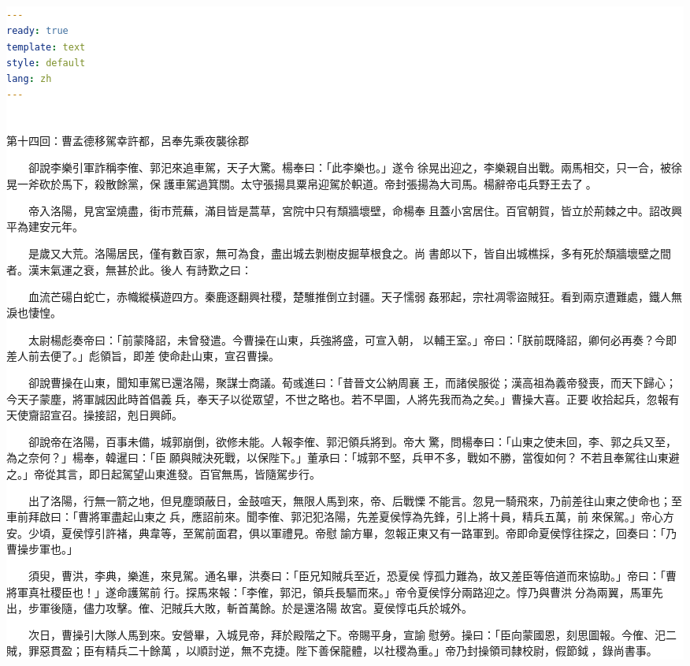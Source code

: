 ```yaml
---
ready: true
template: text
style: default
lang: zh
---
```


# 
第十四回：曹孟德移駕幸許都，呂奉先乘夜襲徐郡

　　卻說李樂引軍詐稱李傕、郭汜來追車駕，天子大驚。楊奉曰：「此李樂也。」遂令
徐晃出迎之，李樂親自出戰。兩馬相交，只一合，被徐晃一斧砍於馬下，殺散餘黨，保
護車駕過箕關。太守張揚具粟帛迎駕於軹道。帝封張揚為大司馬。楊辭帝屯兵野王去了
。

　　帝入洛陽，見宮室燒盡，街市荒蕪，滿目皆是蒿草，宮院中只有頹牆壞壁，命楊奉
且蓋小宮居住。百官朝賀，皆立於荊棘之中。詔改興平為建安元年。

　　是歲又大荒。洛陽居民，僅有數百家，無可為食，盡出城去剝樹皮掘草根食之。尚
書郎以下，皆自出城樵採，多有死於頹牆壞壁之間者。漢末氣運之衰，無甚於此。後人
有詩歎之曰：

　　血流芒碭白蛇亡，赤幟縱橫遊四方。秦鹿逐翻興社稷，楚騅推倒立封疆。天子懦弱
姦邪起，宗社凋零盜賊狂。看到兩京遭難處，鐵人無淚也悽惶。

　　太尉楊彪奏帝曰：「前蒙降詔，未曾發遣。今曹操在山東，兵強將盛，可宣入朝，
以輔王室。」帝曰：「朕前既降詔，卿何必再奏？今即差人前去便了。」彪領旨，即差
使命赴山東，宣召曹操。

　　卻說曹操在山東，聞知車駕已還洛陽，聚謀士商議。荀彧進曰：「昔晉文公納周襄
王，而諸侯服從；漢高祖為義帝發喪，而天下歸心；今天子蒙塵，將軍誠因此時首倡義
兵，奉天子以從眾望，不世之略也。若不早圖，人將先我而為之矣。」曹操大喜。正要
收拾起兵，忽報有天使齎詔宣召。操接詔，剋日興師。

　　卻說帝在洛陽，百事未備，城郭崩倒，欲修未能。人報李傕、郭汜領兵將到。帝大
驚，問楊奉曰：「山東之使未回，李、郭之兵又至，為之奈何？」楊奉，韓暹曰：「臣
願與賊決死戰，以保陛下。」董承曰：「城郭不堅，兵甲不多，戰如不勝，當復如何？
不若且奉駕往山東避之。」帝從其言，即日起駕望山東進發。百官無馬，皆隨駕步行。

　　出了洛陽，行無一箭之地，但見塵頭蔽日，金鼓喧天，無限人馬到來，帝、后戰慄
不能言。忽見一騎飛來，乃前差往山東之使命也；至車前拜啟曰：「曹將軍盡起山東之
兵，應詔前來。聞李傕、郭汜犯洛陽，先差夏侯惇為先鋒，引上將十員，精兵五萬，前
來保駕。」帝心方安。少頃，夏侯惇引許褚，典韋等，至駕前面君，俱以軍禮見。帝慰
諭方畢，忽報正東又有一路軍到。帝即命夏侯惇往探之，回奏曰：「乃曹操步軍也。」

　　須臾，曹洪，李典，樂進，來見駕。通名畢，洪奏曰：「臣兄知賊兵至近，恐夏侯
惇孤力難為，故又差臣等倍道而來協助。」帝曰：「曹將軍真社稷臣也！」遂命護駕前
行。探馬來報：「李傕，郭汜，領兵長驅而來。」帝令夏侯惇分兩路迎之。惇乃與曹洪
分為兩翼，馬軍先出，步軍後隨，儘力攻擊。傕、汜賊兵大敗，斬首萬餘。於是還洛陽
故宮。夏侯惇屯兵於城外。

　　次日，曹操引大隊人馬到來。安營畢，入城見帝，拜於殿階之下。帝賜平身，宣諭
慰勞。操曰：「臣向蒙國恩，刻思圖報。今傕、汜二賊，罪惡貫盈；臣有精兵二十餘萬
，以順討逆，無不克捷。陛下善保龍體，以社稷為重。」帝乃封操領司隸校尉，假節鉞
，錄尚書事。
